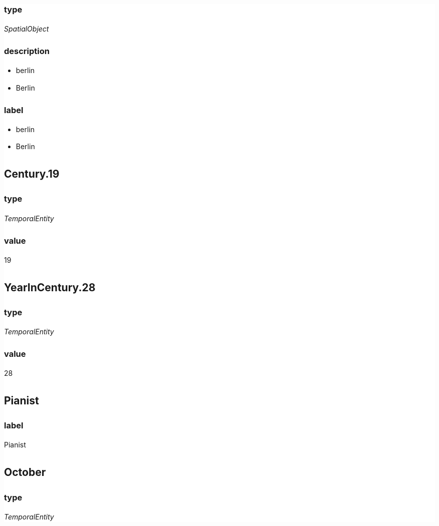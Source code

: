 ### type


*SpatialObject*

### description

 - berlin

 - Berlin

### label

 - berlin

 - Berlin

## Century.19

### type


*TemporalEntity*

### value


19

## YearInCentury.28

### type


*TemporalEntity*

### value


28

## Pianist

### label


Pianist

## October

### type


*TemporalEntity*
